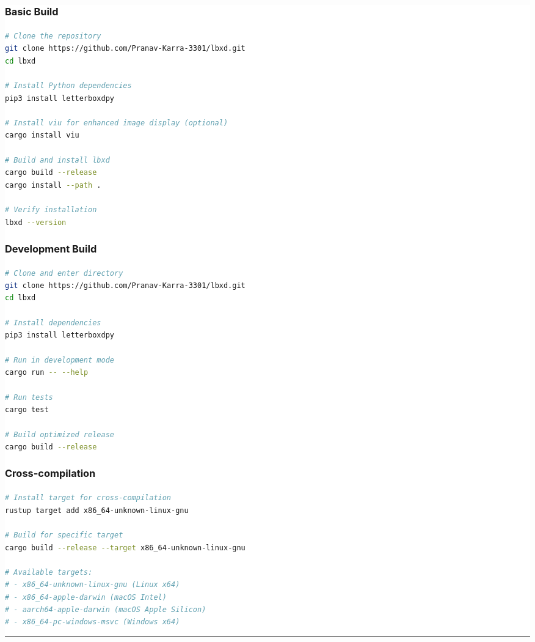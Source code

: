 ### Basic Build
```bash
# Clone the repository
git clone https://github.com/Pranav-Karra-3301/lbxd.git
cd lbxd

# Install Python dependencies
pip3 install letterboxdpy

# Install viu for enhanced image display (optional)
cargo install viu

# Build and install lbxd
cargo build --release
cargo install --path .

# Verify installation
lbxd --version
```

### Development Build
```bash
# Clone and enter directory
git clone https://github.com/Pranav-Karra-3301/lbxd.git
cd lbxd

# Install dependencies
pip3 install letterboxdpy

# Run in development mode
cargo run -- --help

# Run tests
cargo test

# Build optimized release
cargo build --release
```

### Cross-compilation
```bash
# Install target for cross-compilation
rustup target add x86_64-unknown-linux-gnu

# Build for specific target
cargo build --release --target x86_64-unknown-linux-gnu

# Available targets:
# - x86_64-unknown-linux-gnu (Linux x64)
# - x86_64-apple-darwin (macOS Intel)
# - aarch64-apple-darwin (macOS Apple Silicon)
# - x86_64-pc-windows-msvc (Windows x64)
```

---